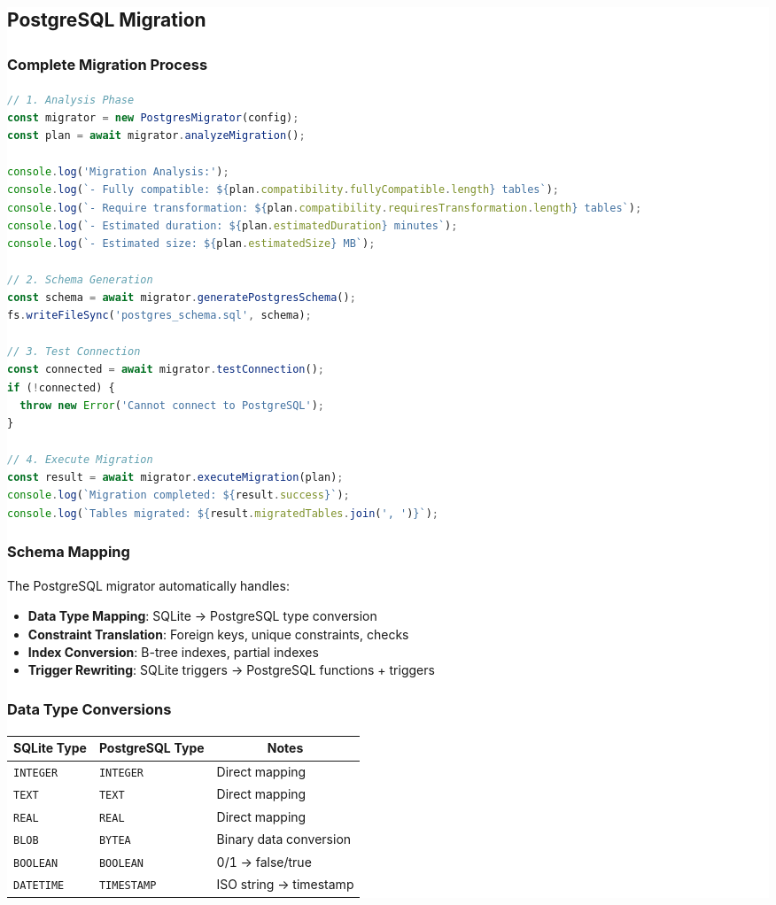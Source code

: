 ## PostgreSQL Migration

### Complete Migration Process

```typescript
// 1. Analysis Phase
const migrator = new PostgresMigrator(config);
const plan = await migrator.analyzeMigration();

console.log('Migration Analysis:');
console.log(`- Fully compatible: ${plan.compatibility.fullyCompatible.length} tables`);
console.log(`- Require transformation: ${plan.compatibility.requiresTransformation.length} tables`);
console.log(`- Estimated duration: ${plan.estimatedDuration} minutes`);
console.log(`- Estimated size: ${plan.estimatedSize} MB`);

// 2. Schema Generation
const schema = await migrator.generatePostgresSchema();
fs.writeFileSync('postgres_schema.sql', schema);

// 3. Test Connection
const connected = await migrator.testConnection();
if (!connected) {
  throw new Error('Cannot connect to PostgreSQL');
}

// 4. Execute Migration
const result = await migrator.executeMigration(plan);
console.log(`Migration completed: ${result.success}`);
console.log(`Tables migrated: ${result.migratedTables.join(', ')}`);
```

### Schema Mapping

The PostgreSQL migrator automatically handles:

- **Data Type Mapping**: SQLite → PostgreSQL type conversion
- **Constraint Translation**: Foreign keys, unique constraints, checks
- **Index Conversion**: B-tree indexes, partial indexes
- **Trigger Rewriting**: SQLite triggers → PostgreSQL functions + triggers

### Data Type Conversions

| SQLite Type | PostgreSQL Type | Notes |
|-------------|-----------------|--------|
| `INTEGER` | `INTEGER` | Direct mapping |
| `TEXT` | `TEXT` | Direct mapping |
| `REAL` | `REAL` | Direct mapping |
| `BLOB` | `BYTEA` | Binary data conversion |
| `BOOLEAN` | `BOOLEAN` | 0/1 → false/true |
| `DATETIME` | `TIMESTAMP` | ISO string → timestamp |
